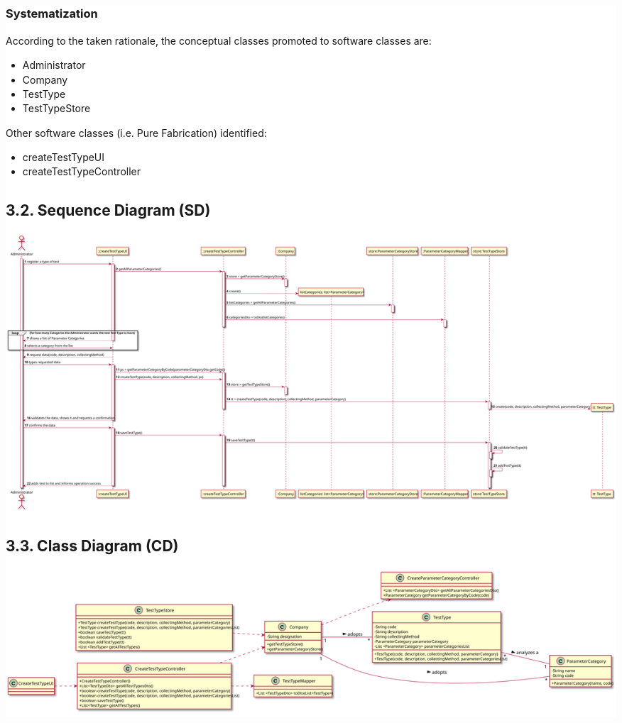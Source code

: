 ### Systematization ##

According to the taken rationale, the conceptual classes promoted to software classes are: 

 * Administrator
 * Company  
 * TestType
 * TestTypeStore

Other software classes (i.e. Pure Fabrication) identified: 
 
 * createTestTypeUI
 * createTestTypeController

## 3.2. Sequence Diagram (SD)

![US09-SD](US09-SD.svg)

## 3.3. Class Diagram (CD)

![US09-CD](US09-CD.svg)
